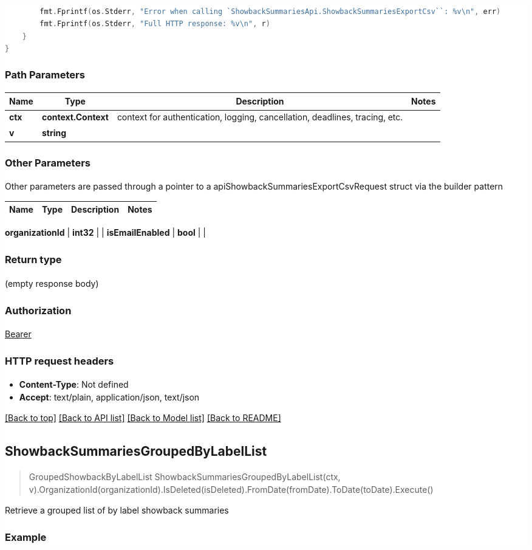 ```go
        fmt.Fprintf(os.Stderr, "Error when calling `ShowbackSummariesApi.ShowbackSummariesExportCsv``: %v\n", err)
        fmt.Fprintf(os.Stderr, "Full HTTP response: %v\n", r)
    }
}
```

### Path Parameters


Name | Type | Description  | Notes
------------- | ------------- | ------------- | -------------
**ctx** | **context.Context** | context for authentication, logging, cancellation, deadlines, tracing, etc.
**v** | **string** |  | 

### Other Parameters

Other parameters are passed through a pointer to a apiShowbackSummariesExportCsvRequest struct via the builder pattern


Name | Type | Description  | Notes
------------- | ------------- | ------------- | -------------

 **organizationId** | **int32** |  | 
 **isEmailEnabled** | **bool** |  | 

### Return type

 (empty response body)

### Authorization

[Bearer](../README.md#Bearer)

### HTTP request headers

- **Content-Type**: Not defined
- **Accept**: text/plain, application/json, text/json

[[Back to top]](#) [[Back to API list]](../README.md#documentation-for-api-endpoints)
[[Back to Model list]](../README.md#documentation-for-models)
[[Back to README]](../README.md)


## ShowbackSummariesGroupedByLabelList

> GroupedShowbackByLabelList ShowbackSummariesGroupedByLabelList(ctx, v).OrganizationId(organizationId).IsDeleted(isDeleted).FromDate(fromDate).ToDate(toDate).Execute()

Retrieve a grouped list of by label showback summaries

### Example
